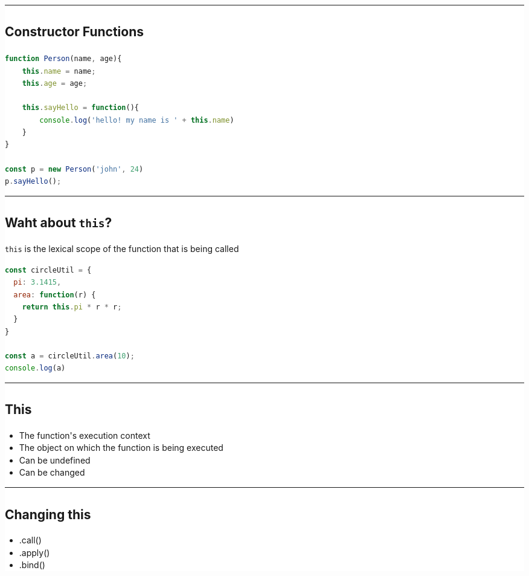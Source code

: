 -------

## Constructor Functions

```js
function Person(name, age){
    this.name = name;
    this.age = age;

    this.sayHello = function(){
        console.log('hello! my name is ' + this.name)
    }
}

const p = new Person('john', 24)
p.sayHello();

```

-------

## Waht about `this`?

`this` is the lexical scope of the function that is being called

```js
const circleUtil = {
  pi: 3.1415,
  area: function(r) {
    return this.pi * r * r;
  }
}

const a = circleUtil.area(10);
console.log(a)
```

-------

## This

- The function's execution context
- The object on which the function is being executed
- Can be undefined
- Can be changed

-------

## Changing this

- .call()
- .apply()
- .bind()
